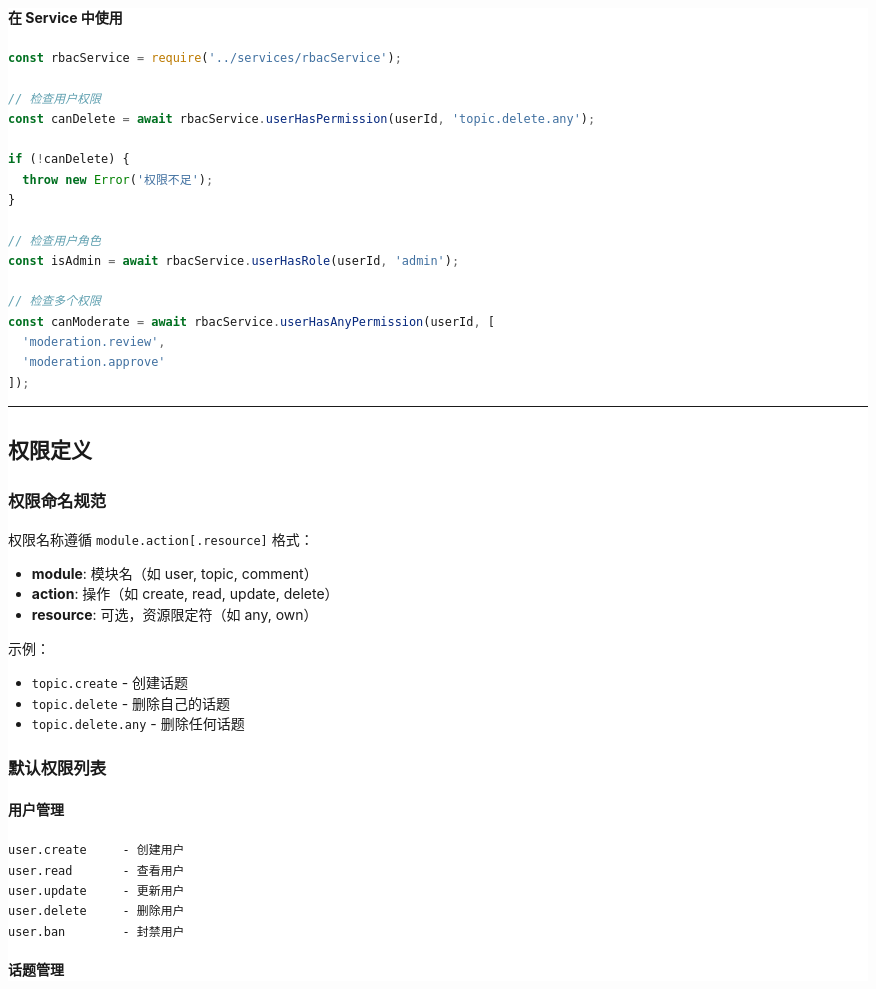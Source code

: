 #### 在 Service 中使用

```javascript
const rbacService = require('../services/rbacService');

// 检查用户权限
const canDelete = await rbacService.userHasPermission(userId, 'topic.delete.any');

if (!canDelete) {
  throw new Error('权限不足');
}

// 检查用户角色
const isAdmin = await rbacService.userHasRole(userId, 'admin');

// 检查多个权限
const canModerate = await rbacService.userHasAnyPermission(userId, [
  'moderation.review',
  'moderation.approve'
]);
```

---

## 权限定义

### 权限命名规范

权限名称遵循 `module.action[.resource]` 格式：

- **module**: 模块名（如 user, topic, comment）
- **action**: 操作（如 create, read, update, delete）
- **resource**: 可选，资源限定符（如 any, own）

示例：
- `topic.create` - 创建话题
- `topic.delete` - 删除自己的话题
- `topic.delete.any` - 删除任何话题

### 默认权限列表

#### 用户管理

```
user.create     - 创建用户
user.read       - 查看用户
user.update     - 更新用户
user.delete     - 删除用户
user.ban        - 封禁用户
```

#### 话题管理
